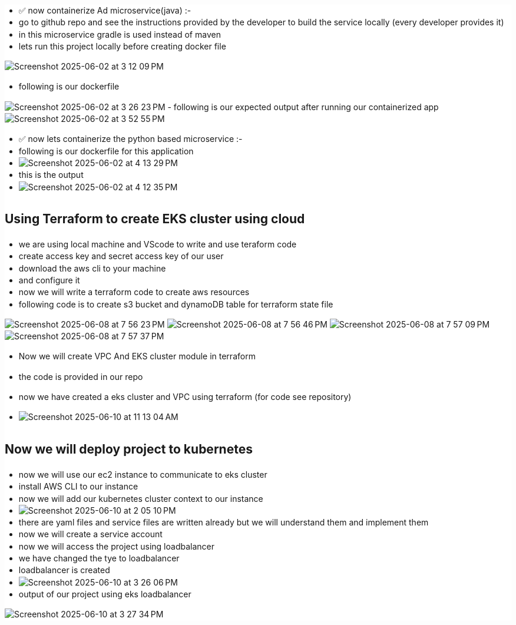 
- ✅ now containerize Ad microservice(java) :-
- go to github repo and see the instructions provided by the developer to build the service locally (every developer provides it)
- in this microservice gradle is used instead of maven
- lets run this project locally before creating docker file
<img width="1280" alt="Screenshot 2025-06-02 at 3 12 09 PM" src="https://github.com/user-attachments/assets/185c9b06-344c-4c80-a2d5-51ca98610de1" />

- following is our dockerfile
<img width="1280" alt="Screenshot 2025-06-02 at 3 26 23 PM" src="https://github.com/user-attachments/assets/068455b7-19a7-475e-8b69-8a621e76a299" />
- following is our expected output after running our containerized app

<img width="1280" alt="Screenshot 2025-06-02 at 3 52 55 PM" src="https://github.com/user-attachments/assets/e6f8c2a4-a2f7-4422-82a8-e217e72d625f" />


- ✅ now lets containerize the python based microservice :-
- following is our dockerfile for this application
- <img width="1280" alt="Screenshot 2025-06-02 at 4 13 29 PM" src="https://github.com/user-attachments/assets/95d7a1a7-1323-4f62-a1ac-aa6f3fc2262d" />
- this is the output
- <img width="1280" alt="Screenshot 2025-06-02 at 4 12 35 PM" src="https://github.com/user-attachments/assets/f10b9780-c5d3-45b4-bad5-7f55b690ebed" />

## Using Terraform to create EKS cluster using cloud
- we are using local machine and VScode to write and use teraform code
- create access key and secret access key of our user
- download the aws cli to your machine
- and configure it
- now we will  write a terraform code to create aws resources
- following code is to create s3 bucket and dynamoDB table for terraform state file
<img width="1280" alt="Screenshot 2025-06-08 at 7 56 23 PM" src="https://github.com/user-attachments/assets/0ec665de-68bd-4fcd-ad5e-86bdc358d714" />
<img width="1280" alt="Screenshot 2025-06-08 at 7 56 46 PM" src="https://github.com/user-attachments/assets/7ac88643-7bff-4842-8f1d-91e87a6e82e6" />
<img width="1280" alt="Screenshot 2025-06-08 at 7 57 09 PM" src="https://github.com/user-attachments/assets/02e5e262-337a-4842-b567-871e7413d44a" />
<img width="1280" alt="Screenshot 2025-06-08 at 7 57 37 PM" src="https://github.com/user-attachments/assets/8caaf076-d10b-4183-8109-d5d3066e6051" />

- Now we will create VPC And EKS cluster module in terraform
- the code is provided in our repo
- now we have created a eks cluster and VPC using terraform (for code see repository)
  
- <img width="1280" alt="Screenshot 2025-06-10 at 11 13 04 AM" src="https://github.com/user-attachments/assets/cae07ec4-6602-48ea-8c2c-e677d775bea1" />

## Now we will deploy project to kubernetes

- now we will use our ec2 instance to communicate to eks cluster
- install AWS CLI to our instance
- now we will add our kubernetes cluster context to our instance
- <img width="1280" alt="Screenshot 2025-06-10 at 2 05 10 PM" src="https://github.com/user-attachments/assets/06d49fd4-b524-4246-bac5-191726cb2b59" />
- there are yaml files and service files are written already but we will understand them and implement them
- now we will create a service account
- now we will access the project using loadbalancer
- we have changed the tye to loadbalancer
- loadbalancer is created
- <img width="1280" alt="Screenshot 2025-06-10 at 3 26 06 PM" src="https://github.com/user-attachments/assets/e8a5b45a-c697-4939-a515-dd4ee2605e62" />
- output of our project using eks loadbalancer
<img width="1280" alt="Screenshot 2025-06-10 at 3 27 34 PM" src="https://github.com/user-attachments/assets/0404e7de-44f7-4412-a704-1e5248bc344a" />
